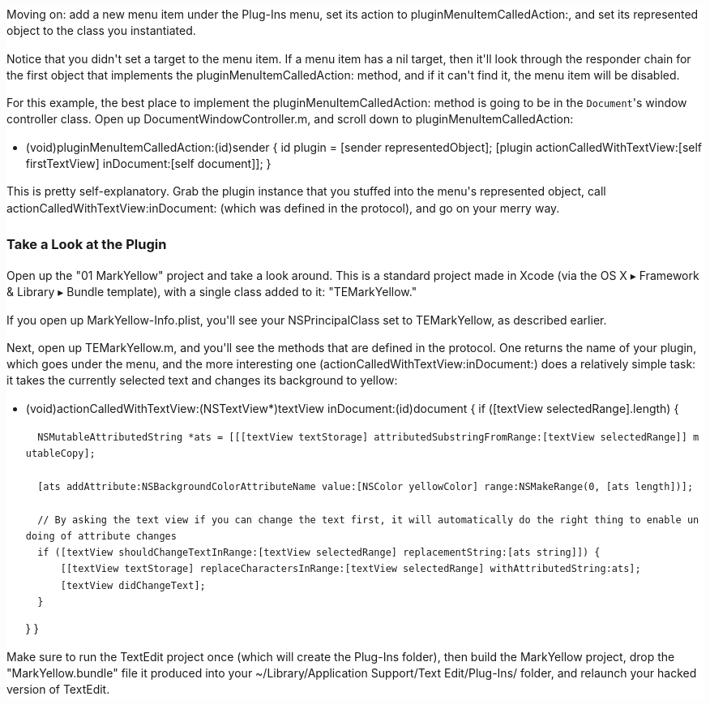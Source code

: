 Moving on: add a new menu item under the Plug-Ins menu, set its action to pluginMenuItemCalledAction:, and set its represented object to the class you instantiated.

Notice that you didn't set a target to the menu item.  If a menu item has a nil target, then it'll look through the responder chain for the first object that implements the pluginMenuItemCalledAction: method, and if it can't find it, the menu item will be disabled.

For this example, the best place to implement the pluginMenuItemCalledAction: method is going to be in the `Document`'s window controller class.  Open up DocumentWindowController.m, and scroll down to pluginMenuItemCalledAction:

   - (void)pluginMenuItemCalledAction:(id)sender {
       id <TextEditPlugin>plugin = [sender representedObject];
       [plugin actionCalledWithTextView:[self firstTextView] inDocument:[self document]];
   }

This is pretty self-explanatory.  Grab the plugin instance that you stuffed into the menu's represented object, call actionCalledWithTextView:inDocument: (which was defined in the protocol), and go on your merry way.


### Take a Look at the Plugin

Open up the "01 MarkYellow" project and take a look around.  This is a standard project made in Xcode (via the OS X ▸ Framework & Library ▸ Bundle template), with a single class added to it:  "TEMarkYellow."

If you open up MarkYellow-Info.plist, you'll see your NSPrincipalClass set to TEMarkYellow, as described earlier.

Next, open up TEMarkYellow.m, and you'll see the methods that are defined in the protocol.  One returns the name of your plugin, which goes under the menu, and the more interesting one (actionCalledWithTextView:inDocument:) does a relatively simple task: it takes the currently selected text and changes its background to yellow:

   - (void)actionCalledWithTextView:(NSTextView*)textView inDocument:(id)document {
       if ([textView selectedRange].length) {

           NSMutableAttributedString *ats = [[[textView textStorage] attributedSubstringFromRange:[textView selectedRange]] mutableCopy];

           [ats addAttribute:NSBackgroundColorAttributeName value:[NSColor yellowColor] range:NSMakeRange(0, [ats length])];

           // By asking the text view if you can change the text first, it will automatically do the right thing to enable undoing of attribute changes
           if ([textView shouldChangeTextInRange:[textView selectedRange] replacementString:[ats string]]) {
               [[textView textStorage] replaceCharactersInRange:[textView selectedRange] withAttributedString:ats];
               [textView didChangeText];
           }
       }
   }

Make sure to run the TextEdit project once (which will create the Plug-Ins folder), then build the MarkYellow project, drop the "MarkYellow.bundle" file it produced into your ~/Library/Application Support/Text Edit/Plug-Ins/ folder, and relaunch your hacked version of TextEdit.
